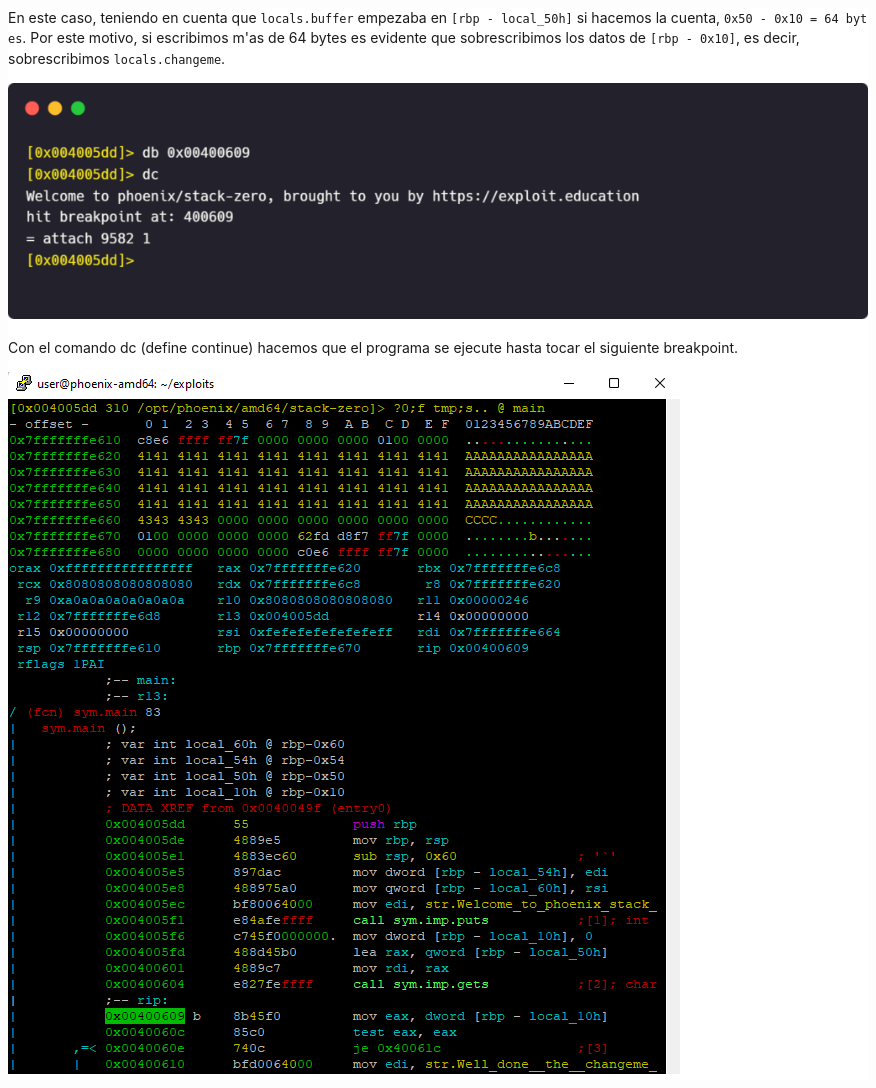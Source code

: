 En este caso, teniendo en cuenta que `locals.buffer` empezaba en `[rbp - local_50h]` si hacemos la cuenta, `0x50 - 0x10 = 64 bytes`.  Por este motivo, si escribimos m'as de 64 bytes es evidente que sobrescribimos los datos de `[rbp - 0x10]`, es decir, sobrescribimos `locals.changeme`.

![](../../../.gitbook/assets/stack-zero-13.png)

Con el comando dc (define continue) hacemos que el programa se ejecute hasta tocar el siguiente breakpoint.&#x20;

![](../../../.gitbook/assets/stack-zero-14.png)
